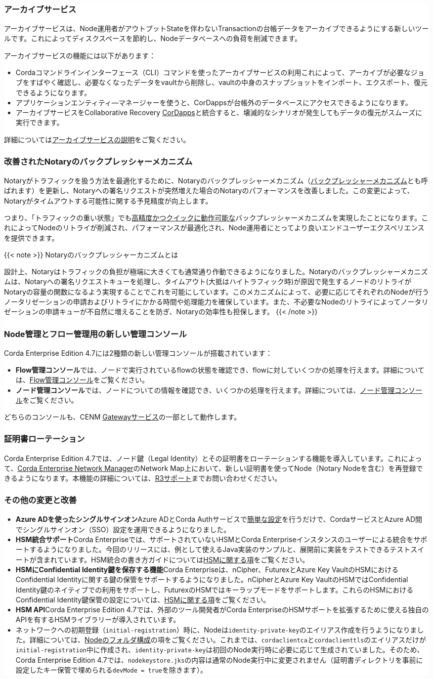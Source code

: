 ### アーカイブサービス

アーカイブサービスは、Node運用者がアウトプットStateを伴わないTransactionの台帳データをアーカイブできるようにする新しいツールです。これによってディスクスペースを節約し、Nodeデータベースへの負荷を削減できます。

アーカイブサービスの機能には以下があります：

* Cordaコマンドラインインターフェース（CLI）コマンドを使ったアーカイブサービスの利用これによって、アーカイブが必要なジョブをすばやく確認し、必要なくなったデータをvaultから削除し、vaultの中身のスナップショットをインポート、エクスポート、復元できるようになります。
* アプリケーションエンティティ―マネージャーを使うと、CorDappsが台帳外のデータベースにアクセスできるようになります。
* アーカイブサービスをCollaborative Recovery [CorDapps](node/collaborative-recovery/introduction-cr.md)と統合すると、壊滅的なシナリオが発生してもデータの復元がスムーズに実行できます。

詳細については[アーカイブサービスの説明](node/archiving/archiving-setup.md)をご覧ください。

### 改善されたNotaryのバックプレッシャーメカニズム

Notaryがトラフィックを扱う方法を最適化するために、Notaryのバックプレッシャーメカニズム（[バックプレッシャーメカニズム](notary/faq/eta-mechanism.md)とも呼ばれます）を更新し、Notaryへの署名リクエストが突然増えた場合のNotaryのパフォーマンスを改善しました。この変更によって、Notaryがタイムアウトする可能性に関する予見精度が向上します。

つまり、「トラフィックの重い状態」でも[高精度かつクイックに動作可能な](notary/notary-load-handling.md)バックプレッシャーメカニズムを実現したことになります。これによってNodeのリトライが削減され、パフォーマンスが最適化され、Node運用者にとってより良いエンドユーザーエクスペリエンスを提供できます。

{{< note >}}
Notaryのバックプレッシャーカニズムとは

設計上、Notaryはトラフィックの負担が極端に大きくても通常通り作動できるようになりました。Notaryのバックプレッシャーメカニズムは、Notaryへの署名リクエストキューを処理し、タイムアウト(大抵はハイトラフィック時)が原因で発生するノードのリトライがNotaryの容量の関数になるよう実現することでこれを可能にしています。このメカニズムによって、必要に応じてそれぞれのNodeが行うノータリゼーションの申請およびリトライにかかる時間や処理能力を確保しています。また、不必要なNodeのリトライによってノータリゼーションの申請キューが不自然に増えることを防ぎ、Notaryの効率性も担保します。
{{< /note >}}

### Node管理とフロー管理用の新しい管理コンソール

Corda Enterprise Edition 4.7には2種類の新しい管理コンソールが搭載されています：

* **Flow管理コンソール**では、ノードで実行されているflowの状態を確認でき、flowに対していくつかの処理を行えます。詳細については、[Flow管理コンソール](node/node-flow-management-console.md)をご覧ください。
* **ノード管理コンソール**では、ノードについての情報を確認でき、いくつかの処理を行えます。詳細については、[ノード管理コンソール](node/management-console/_index.md)をご覧ください。

どちらのコンソールも、CENM [Gatewayサービス](node/gateway-service.md)の一部として動作します。

### 証明書ローテーション

Corda Enterprise Edition 4.7では、ノード鍵（Legal Identity）とその証明書をローテーションする機能を導入しています。これによって、[Corda Enterprise Network Manager](../../cenm/1.5/_index.md)のNetwork Map上において、新しい証明書を使ってNode（Notary Nodeを含む）を再登録できるようになります。本機能の詳細については、[R3サポート](https://www.r3.com/support/)までお問い合わせください。

### その他の変更と改善

* **Azure ADを使ったシングルサインオン**Azure ADとCorda Authサービスで[簡単な設定](node/azure-ad-sso)を行うだけで、CordaサービスとAzure AD間でシングルサインオン（SSO）設定を運用できるようになりました。
* **HSM統合サポート**Corda Enterpriseでは、サポートされていないHSMとCorda Enterpriseインスタンスのユーザーによる統合をサポートするようになりました。今回のリリースには、例として使えるJava実装のサンプルと、展開前に実装をテストできるテストスイートが含まれています。HSM統合の書き方ガイドについては[HSMに関する項](operations/deployment/hsm-integration.md/)をご覧ください。
* **HSMにConfidential Identity鍵を保存する機能**Corda Enterpriseは、nCipher、FuturexとAzure Key VaultのHSMにおけるConfidential Identityに関する鍵の保管をサポートするようになりました。nCipherとAzure Key VaultのHSMではConfidential Identity鍵のネイティブでの利用をサポートし、FuturexのHSMではキーラップモードをサポートします。これらのHSMにおけるConfidential Identity鍵保管の設定については、[HSMに関する項](operations/deployment/hsm-deployment-confidential.md#using-an-hsm-with-confidential-identities/)をご覧ください。
* **HSM API**Corda Enterprise Edition 4.7では、外部のツール開発者がCorda EnterpriseのHSMサポートを拡張するために使える独自のAPIを有するHSMライブラリーが導入されています。
* ネットワークへの初期登録（`initial-registration`）時に、Nodeは`identity-private-key`のエイリアス作成を行うようになりました。詳細については、[Nodeのフォルダ構成](node/setup/node-structure.md#node-folder-structure)の項をご覧ください。これまでは、`cordaclientca`と`cordaclienttls`のエイリアスだけが`initial-registration`中に作成され、`identity-private-key`は初回のNode実行時に必要に応じて生成されていました。そのため、Corda Enterprise Edition 4.7では、`nodekeystore.jks`の内容は通常のNode実行中に変更されません（証明書ディレクトリを事前に設定したキー保管で埋められる`devMode = true`を除きます）。